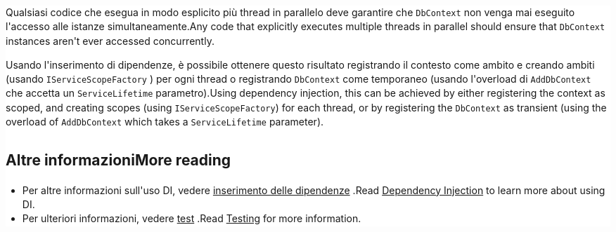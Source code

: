 <span data-ttu-id="b3e1e-162">Qualsiasi codice che esegua in modo esplicito più thread in parallelo deve garantire che `DbContext` non venga mai eseguito l'accesso alle istanze simultaneamente.</span><span class="sxs-lookup"><span data-stu-id="b3e1e-162">Any code that explicitly executes multiple threads in parallel should ensure that `DbContext` instances aren't ever accessed concurrently.</span></span>

<span data-ttu-id="b3e1e-163">Usando l'inserimento di dipendenze, è possibile ottenere questo risultato registrando il contesto come ambito e creando ambiti (usando `IServiceScopeFactory` ) per ogni thread o registrando `DbContext` come temporaneo (usando l'overload di `AddDbContext` che accetta un `ServiceLifetime` parametro).</span><span class="sxs-lookup"><span data-stu-id="b3e1e-163">Using dependency injection, this can be achieved by either registering the context as scoped, and creating scopes (using `IServiceScopeFactory`) for each thread, or by registering the `DbContext` as transient (using the overload of `AddDbContext` which takes a `ServiceLifetime` parameter).</span></span>

## <a name="more-reading"></a><span data-ttu-id="b3e1e-164">Altre informazioni</span><span class="sxs-lookup"><span data-stu-id="b3e1e-164">More reading</span></span>

- <span data-ttu-id="b3e1e-165">Per altre informazioni sull'uso DI, vedere [inserimento delle dipendenze](/aspnet/core/fundamentals/dependency-injection) .</span><span class="sxs-lookup"><span data-stu-id="b3e1e-165">Read [Dependency Injection](/aspnet/core/fundamentals/dependency-injection) to learn more about using DI.</span></span>
- <span data-ttu-id="b3e1e-166">Per ulteriori informazioni, vedere [test](xref:core/miscellaneous/testing/index) .</span><span class="sxs-lookup"><span data-stu-id="b3e1e-166">Read [Testing](xref:core/miscellaneous/testing/index) for more information.</span></span>
